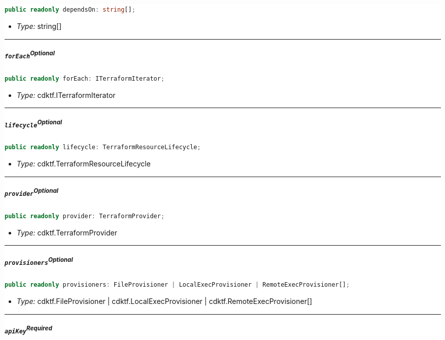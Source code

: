 ```typescript
public readonly dependsOn: string[];
```

- *Type:* string[]

---

##### `forEach`<sup>Optional</sup> <a name="forEach" id="@cdktf/provider-azurerm.staticSite.StaticSite.property.forEach"></a>

```typescript
public readonly forEach: ITerraformIterator;
```

- *Type:* cdktf.ITerraformIterator

---

##### `lifecycle`<sup>Optional</sup> <a name="lifecycle" id="@cdktf/provider-azurerm.staticSite.StaticSite.property.lifecycle"></a>

```typescript
public readonly lifecycle: TerraformResourceLifecycle;
```

- *Type:* cdktf.TerraformResourceLifecycle

---

##### `provider`<sup>Optional</sup> <a name="provider" id="@cdktf/provider-azurerm.staticSite.StaticSite.property.provider"></a>

```typescript
public readonly provider: TerraformProvider;
```

- *Type:* cdktf.TerraformProvider

---

##### `provisioners`<sup>Optional</sup> <a name="provisioners" id="@cdktf/provider-azurerm.staticSite.StaticSite.property.provisioners"></a>

```typescript
public readonly provisioners: FileProvisioner | LocalExecProvisioner | RemoteExecProvisioner[];
```

- *Type:* cdktf.FileProvisioner | cdktf.LocalExecProvisioner | cdktf.RemoteExecProvisioner[]

---

##### `apiKey`<sup>Required</sup> <a name="apiKey" id="@cdktf/provider-azurerm.staticSite.StaticSite.property.apiKey"></a>
